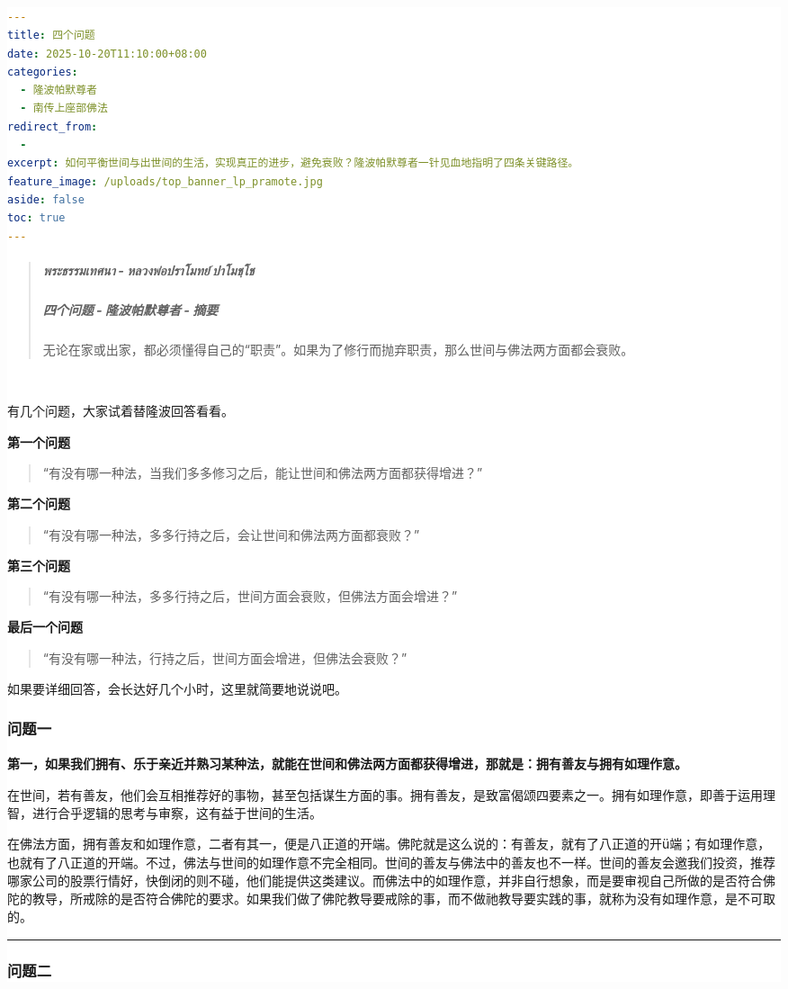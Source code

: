 ```yaml
---
title: 四个问题
date: 2025-10-20T11:10:00+08:00
categories:
  - 隆波帕默尊者
  - 南传上座部佛法
redirect_from:
  -
excerpt: 如何平衡世间与出世间的生活，实现真正的进步，避免衰败？隆波帕默尊者一针见血地指明了四条关键路径。
feature_image: /uploads/top_banner_lp_pramote.jpg
aside: false
toc: true
---
```

> ##### พระธรรมเทศนา - หลวงพ่อปราโมทย์ ปาโมชฺโช
>
> ##### 四个问题 - 隆波帕默尊者 - 摘要
>
> 无论在家或出家，都必须懂得自己的“职责”。如果为了修行而抛弃职责，那么世间与佛法两方面都会衰败。

&nbsp;

有几个问题，大家试着替隆波回答看看。

**第一个问题**

> “有没有哪一种法，当我们多多修习之后，能让世间和佛法两方面都获得增进？”

**第二个问题**

> “有没有哪一种法，多多行持之后，会让世间和佛法两方面都衰败？”

**第三个问题**

> “有没有哪一种法，多多行持之后，世间方面会衰败，但佛法方面会增进？”

**最后一个问题**

> “有没有哪一种法，行持之后，世间方面会增进，但佛法会衰败？”

如果要详细回答，会长达好几个小时，这里就简要地说说吧。

### 问题一

**第一，如果我们拥有、乐于亲近并熟习某种法，就能在世间和佛法两方面都获得增进，那就是：拥有善友与拥有如理作意。**

在世间，若有善友，他们会互相推荐好的事物，甚至包括谋生方面的事。拥有善友，是致富偈颂四要素之一。拥有如理作意，即善于运用理智，进行合乎逻辑的思考与审察，这有益于世间的生活。

在佛法方面，拥有善友和如理作意，二者有其一，便是八正道的开端。佛陀就是这么说的：有善友，就有了八正道的开ü端；有如理作意，也就有了八正道的开端。不过，佛法与世间的如理作意不完全相同。世间的善友与佛法中的善友也不一样。世间的善友会邀我们投资，推荐哪家公司的股票行情好，快倒闭的则不碰，他们能提供这类建议。而佛法中的如理作意，并非自行想象，而是要审视自己所做的是否符合佛陀的教导，所戒除的是否符合佛陀的要求。如果我们做了佛陀教导要戒除的事，而不做祂教导要实践的事，就称为没有如理作意，是不可取的。

---

### 问题二

